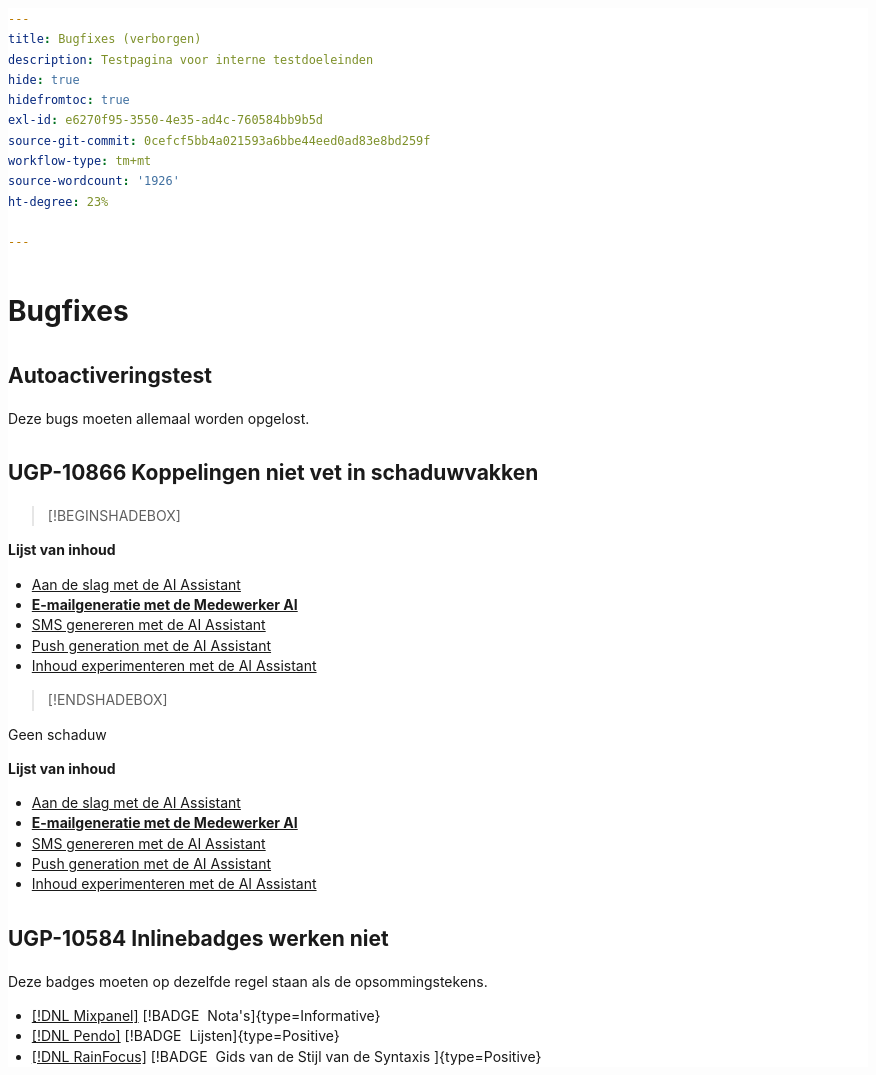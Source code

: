 ```yaml
---
title: Bugfixes (verborgen)
description: Testpagina voor interne testdoeleinden
hide: true
hidefromtoc: true
exl-id: e6270f95-3550-4e35-ad4c-760584bb9b5d
source-git-commit: 0cefcf5bb4a021593a6bbe44eed0ad83e8bd259f
workflow-type: tm+mt
source-wordcount: '1926'
ht-degree: 23%

---
```


# Bugfixes

## Autoactiveringstest

Deze bugs moeten allemaal worden opgelost.

## UGP-10866 Koppelingen niet vet in schaduwvakken

>[!BEGINSHADEBOX]

**Lijst van inhoud**

* [Aan de slag met de AI Assistant](note-test.md)
* **[E-mailgeneratie met de Medewerker AI](syntax-style-guide.md)**
* [SMS genereren met de AI Assistant](test-page.md)
* [Push generation met de AI Assistant](tables.md)
* [Inhoud experimenteren met de AI Assistant](test-redirection.md)

>[!ENDSHADEBOX]

Geen schaduw

**Lijst van inhoud**

* [Aan de slag met de AI Assistant](note-test.md)
* **[E-mailgeneratie met de Medewerker AI](syntax-style-guide.md)**
* [SMS genereren met de AI Assistant](test-page.md)
* [Push generation met de AI Assistant](tables.md)
* [Inhoud experimenteren met de AI Assistant](test-redirection.md)


## UGP-10584 Inlinebadges werken niet

Deze badges moeten op dezelfde regel staan als de opsommingstekens.

* [[!DNL Mixpanel]](note-test.md) [!BADGE &#x200B; Nota&#39;s &#x200B;]{type=Informative}
* [[!DNL Pendo]](tables.md) [!BADGE &#x200B; Lijsten &#x200B;]{type=Positive}
* [[!DNL RainFocus]](syntax-style-guide.md) [!BADGE &#x200B; Gids van de Stijl van de Syntaxis &#x200B;]{type=Positive}
